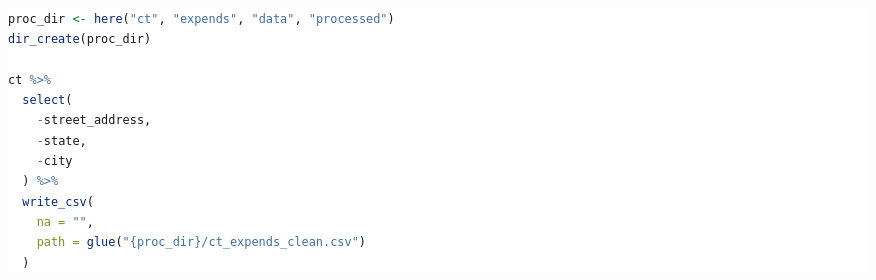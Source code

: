 ``` r
proc_dir <- here("ct", "expends", "data", "processed")
dir_create(proc_dir)

ct %>% 
  select(
    -street_address,
    -state,
    -city
  ) %>% 
  write_csv(
    na = "",
    path = glue("{proc_dir}/ct_expends_clean.csv")
  )
```
